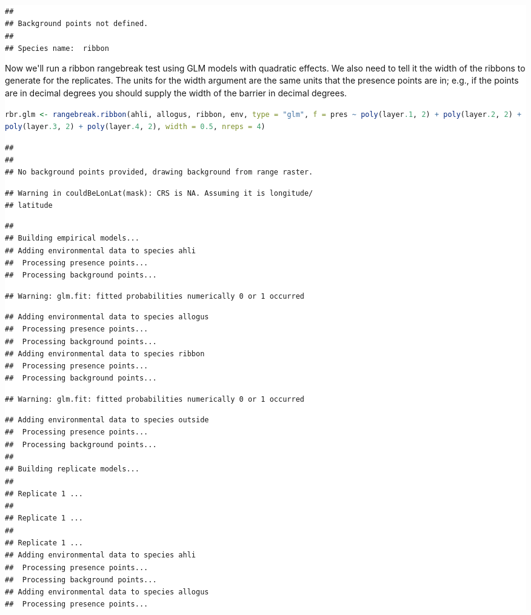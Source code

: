 ```
## 
## Background points not defined.
## 
## Species name:  ribbon
```


Now we'll run a ribbon rangebreak test using GLM models with quadratic effects.  We also need to tell it the width of the ribbons to generate for the replicates.  The units for the width argument are the same units that the presence points are in; e.g., if the points are in decimal degrees you should supply the width of the barrier in decimal degrees. 

```r
rbr.glm <- rangebreak.ribbon(ahli, allogus, ribbon, env, type = "glm", f = pres ~ poly(layer.1, 2) + poly(layer.2, 2) + poly(layer.3, 2) + poly(layer.4, 2), width = 0.5, nreps = 4)
```

```
## 
## 
## No background points provided, drawing background from range raster.
```

```
## Warning in couldBeLonLat(mask): CRS is NA. Assuming it is longitude/
## latitude
```

```
## 
## Building empirical models...
## Adding environmental data to species ahli 
## 	Processing presence points...
## 	Processing background points...
```

```
## Warning: glm.fit: fitted probabilities numerically 0 or 1 occurred
```

```
## Adding environmental data to species allogus 
## 	Processing presence points...
## 	Processing background points...
## Adding environmental data to species ribbon 
## 	Processing presence points...
## 	Processing background points...
```

```
## Warning: glm.fit: fitted probabilities numerically 0 or 1 occurred
```

```
## Adding environmental data to species outside 
## 	Processing presence points...
## 	Processing background points...
## 
## Building replicate models...
## 
## Replicate 1 ...
## 
## Replicate 1 ...
## 
## Replicate 1 ...
## Adding environmental data to species ahli 
## 	Processing presence points...
## 	Processing background points...
## Adding environmental data to species allogus 
## 	Processing presence points...
```